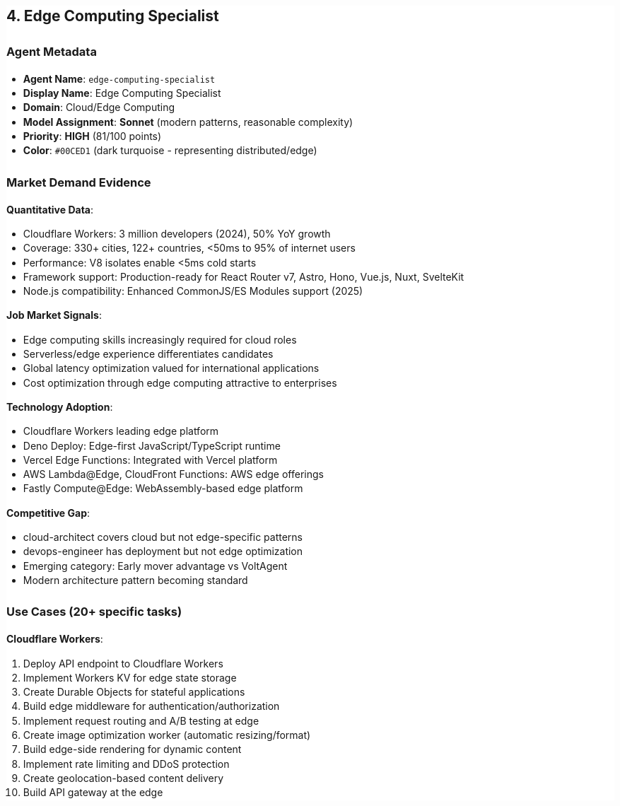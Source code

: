 ## 4. Edge Computing Specialist

### Agent Metadata
- **Agent Name**: `edge-computing-specialist`
- **Display Name**: Edge Computing Specialist
- **Domain**: Cloud/Edge Computing
- **Model Assignment**: **Sonnet** (modern patterns, reasonable complexity)
- **Priority**: **HIGH** (81/100 points)
- **Color**: `#00CED1` (dark turquoise - representing distributed/edge)

### Market Demand Evidence

**Quantitative Data**:
- Cloudflare Workers: 3 million developers (2024), 50% YoY growth
- Coverage: 330+ cities, 122+ countries, <50ms to 95% of internet users
- Performance: V8 isolates enable <5ms cold starts
- Framework support: Production-ready for React Router v7, Astro, Hono, Vue.js, Nuxt, SvelteKit
- Node.js compatibility: Enhanced CommonJS/ES Modules support (2025)

**Job Market Signals**:
- Edge computing skills increasingly required for cloud roles
- Serverless/edge experience differentiates candidates
- Global latency optimization valued for international applications
- Cost optimization through edge computing attractive to enterprises

**Technology Adoption**:
- Cloudflare Workers leading edge platform
- Deno Deploy: Edge-first JavaScript/TypeScript runtime
- Vercel Edge Functions: Integrated with Vercel platform
- AWS Lambda@Edge, CloudFront Functions: AWS edge offerings
- Fastly Compute@Edge: WebAssembly-based edge platform

**Competitive Gap**:
- cloud-architect covers cloud but not edge-specific patterns
- devops-engineer has deployment but not edge optimization
- Emerging category: Early mover advantage vs VoltAgent
- Modern architecture pattern becoming standard

### Use Cases (20+ specific tasks)

**Cloudflare Workers**:
1. Deploy API endpoint to Cloudflare Workers
2. Implement Workers KV for edge state storage
3. Create Durable Objects for stateful applications
4. Build edge middleware for authentication/authorization
5. Implement request routing and A/B testing at edge
6. Create image optimization worker (automatic resizing/format)
7. Build edge-side rendering for dynamic content
8. Implement rate limiting and DDoS protection
9. Create geolocation-based content delivery
10. Build API gateway at the edge
